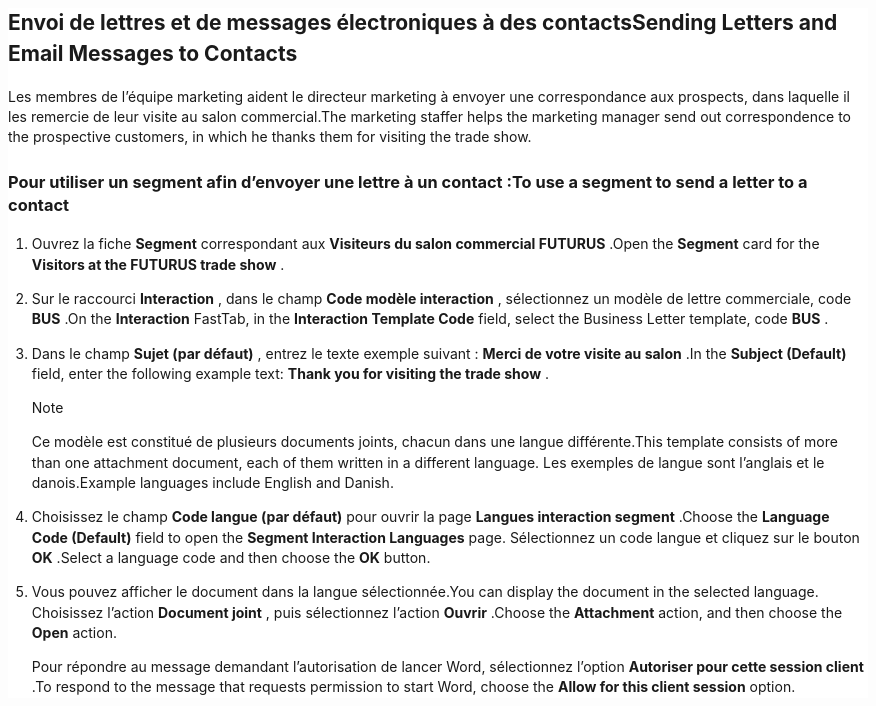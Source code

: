 ## <a name="sending-letters-and-email-messages-to-contacts"></a><span data-ttu-id="e8a28-187">Envoi de lettres et de messages électroniques à des contacts</span><span class="sxs-lookup"><span data-stu-id="e8a28-187">Sending Letters and Email Messages to Contacts</span></span>  
 <span data-ttu-id="e8a28-188">Les membres de l’équipe marketing aident le directeur marketing à envoyer une correspondance aux prospects, dans laquelle il les remercie de leur visite au salon commercial.</span><span class="sxs-lookup"><span data-stu-id="e8a28-188">The marketing staffer helps the marketing manager send out correspondence to the prospective customers, in which he thanks them for visiting the trade show.</span></span>  

### <a name="to-use-a-segment-to-send-a-letter-to-a-contact"></a><span data-ttu-id="e8a28-189">Pour utiliser un segment afin d’envoyer une lettre à un contact :</span><span class="sxs-lookup"><span data-stu-id="e8a28-189">To use a segment to send a letter to a contact</span></span>  

1.  <span data-ttu-id="e8a28-190">Ouvrez la fiche **Segment** correspondant aux **Visiteurs du salon commercial FUTURUS** .</span><span class="sxs-lookup"><span data-stu-id="e8a28-190">Open the **Segment** card for the **Visitors at the FUTURUS trade show** .</span></span>  
2.  <span data-ttu-id="e8a28-191">Sur le raccourci **Interaction** , dans le champ **Code modèle interaction** , sélectionnez un modèle de lettre commerciale, code **BUS** .</span><span class="sxs-lookup"><span data-stu-id="e8a28-191">On the **Interaction** FastTab, in the **Interaction Template Code** field, select the Business Letter template, code **BUS** .</span></span>  
3.  <span data-ttu-id="e8a28-192">Dans le champ **Sujet (par défaut)** , entrez le texte exemple suivant : **Merci de votre visite au salon** .</span><span class="sxs-lookup"><span data-stu-id="e8a28-192">In the **Subject (Default)** field, enter the following example text: **Thank you for visiting the trade show** .</span></span>  

    > [!NOTE]  
    >  <span data-ttu-id="e8a28-193">Ce modèle est constitué de plusieurs documents joints, chacun dans une langue différente.</span><span class="sxs-lookup"><span data-stu-id="e8a28-193">This template consists of more than one attachment document, each of them written in a different language.</span></span> <span data-ttu-id="e8a28-194">Les exemples de langue sont l’anglais et le danois.</span><span class="sxs-lookup"><span data-stu-id="e8a28-194">Example languages include English and Danish.</span></span>  

4.  <span data-ttu-id="e8a28-195">Choisissez le champ **Code langue (par défaut)** pour ouvrir la page **Langues interaction segment** .</span><span class="sxs-lookup"><span data-stu-id="e8a28-195">Choose the **Language Code (Default)** field to open the **Segment Interaction Languages** page.</span></span> <span data-ttu-id="e8a28-196">Sélectionnez un code langue et cliquez sur le bouton **OK** .</span><span class="sxs-lookup"><span data-stu-id="e8a28-196">Select a language code and then choose the **OK** button.</span></span>  
5.  <span data-ttu-id="e8a28-197">Vous pouvez afficher le document dans la langue sélectionnée.</span><span class="sxs-lookup"><span data-stu-id="e8a28-197">You can display the document in the selected language.</span></span> <span data-ttu-id="e8a28-198">Choisissez l’action **Document joint** , puis sélectionnez l’action **Ouvrir** .</span><span class="sxs-lookup"><span data-stu-id="e8a28-198">Choose the **Attachment** action, and then choose the **Open** action.</span></span>  

     <span data-ttu-id="e8a28-199">Pour répondre au message demandant l’autorisation de lancer Word, sélectionnez l’option **Autoriser pour cette session client** .</span><span class="sxs-lookup"><span data-stu-id="e8a28-199">To respond to the message that requests permission to start Word, choose the **Allow for this client session** option.</span></span>  
